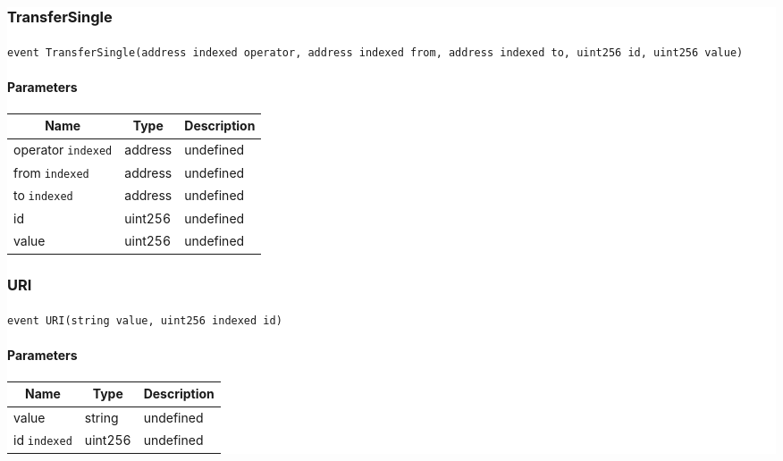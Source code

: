 ### TransferSingle

```solidity
event TransferSingle(address indexed operator, address indexed from, address indexed to, uint256 id, uint256 value)
```





#### Parameters

| Name | Type | Description |
|---|---|---|
| operator `indexed` | address | undefined |
| from `indexed` | address | undefined |
| to `indexed` | address | undefined |
| id  | uint256 | undefined |
| value  | uint256 | undefined |

### URI

```solidity
event URI(string value, uint256 indexed id)
```





#### Parameters

| Name | Type | Description |
|---|---|---|
| value  | string | undefined |
| id `indexed` | uint256 | undefined |


